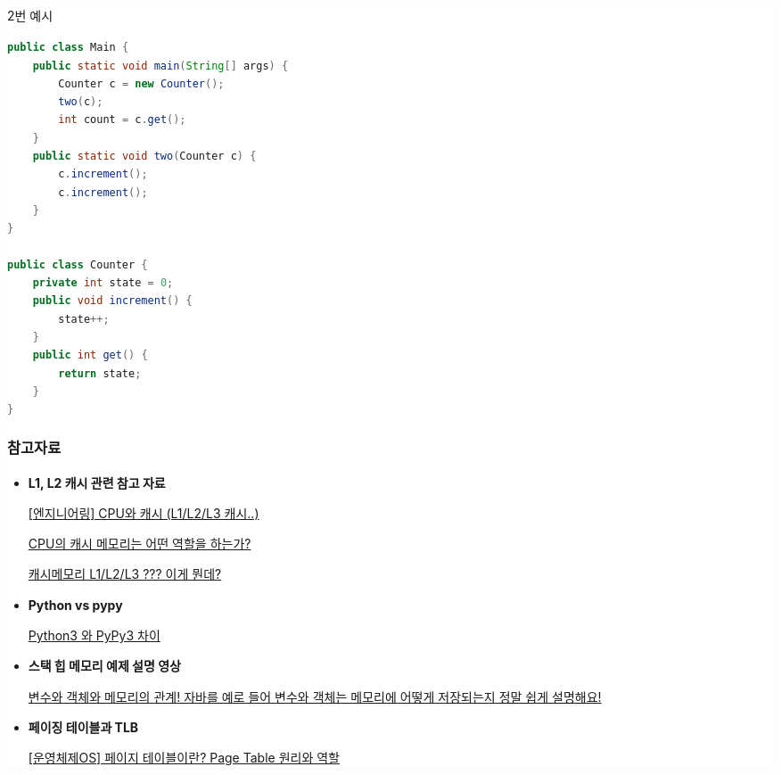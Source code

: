 2번 예시

```java
public class Main {
    public static void main(String[] args) {
        Counter c = new Counter();
        two(c);
        int count = c.get();
    }
    public static void two(Counter c) {
        c.increment();
        c.increment();
    }
}

public class Counter {
    private int state = 0;
    public void increment() {
        state++;
    }
    public int get() {
        return state;
    }
}
```

### 참고자료

- **L1, L2 캐시 관련 참고 자료**
  
  [[엔지니어링] CPU와 캐시 (L1/L2/L3 캐시..)](https://12bme.tistory.com/402)
  
  [CPU의 캐시 메모리는 어떤 역할을 하는가?](https://it.donga.com/215/)
  
  [캐시메모리 L1/L2/L3 ??? 이게 뭔데?](https://sonb3579.tistory.com/15)

- **Python vs pypy**
  
  [Python3 와 PyPy3 차이](https://ralp0217.tistory.com/entry/Python3-%EC%99%80-PyPy3-%EC%B0%A8%EC%9D%B4)

- **스택 힙 메모리 예제 설명 영상**
  
  [변수와 객체와 메모리의 관계! 자바를 예로 들어 변수와 객체는 메모리에 어떻게 저장되는지 정말 쉽게 설명해요!](https://youtu.be/GIsr_r8XztQ)

- **페이징 테이블과 TLB**
  
  [[운영체제OS] 페이지 테이블이란? Page Table 원리와 역할](https://jhnyang.tistory.com/443)
